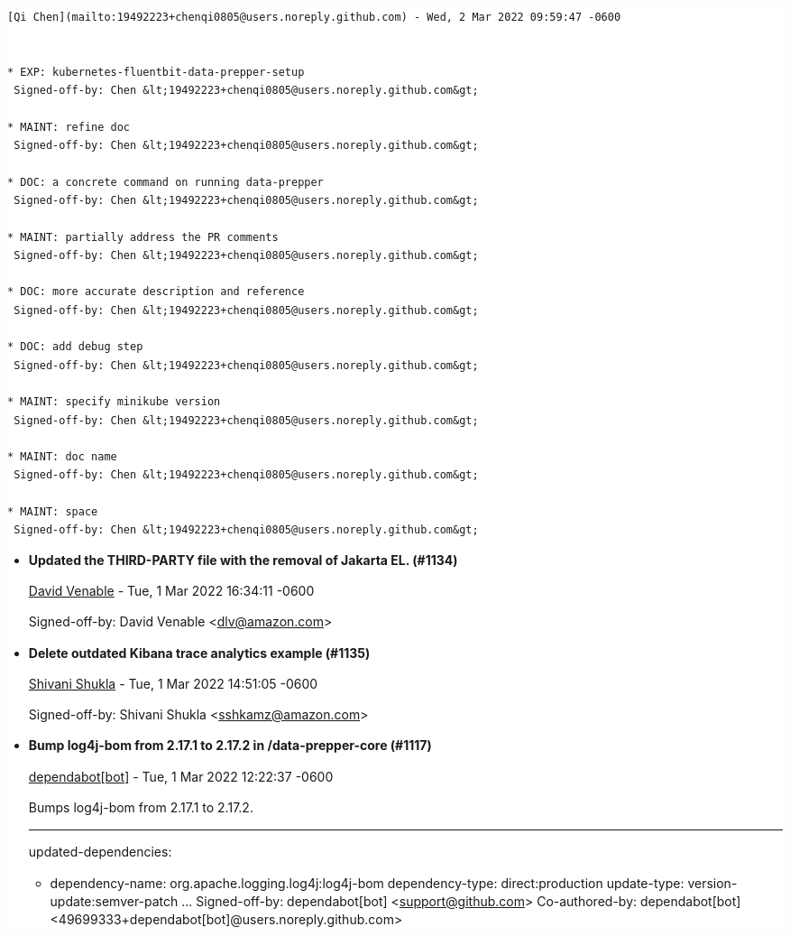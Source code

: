     [Qi Chen](mailto:19492223+chenqi0805@users.noreply.github.com) - Wed, 2 Mar 2022 09:59:47 -0600
    
    
    * EXP: kubernetes-fluentbit-data-prepper-setup
     Signed-off-by: Chen &lt;19492223+chenqi0805@users.noreply.github.com&gt;
    
    * MAINT: refine doc
     Signed-off-by: Chen &lt;19492223+chenqi0805@users.noreply.github.com&gt;
    
    * DOC: a concrete command on running data-prepper
     Signed-off-by: Chen &lt;19492223+chenqi0805@users.noreply.github.com&gt;
    
    * MAINT: partially address the PR comments
     Signed-off-by: Chen &lt;19492223+chenqi0805@users.noreply.github.com&gt;
    
    * DOC: more accurate description and reference
     Signed-off-by: Chen &lt;19492223+chenqi0805@users.noreply.github.com&gt;
    
    * DOC: add debug step
     Signed-off-by: Chen &lt;19492223+chenqi0805@users.noreply.github.com&gt;
    
    * MAINT: specify minikube version
     Signed-off-by: Chen &lt;19492223+chenqi0805@users.noreply.github.com&gt;
    
    * MAINT: doc name
     Signed-off-by: Chen &lt;19492223+chenqi0805@users.noreply.github.com&gt;
    
    * MAINT: space
     Signed-off-by: Chen &lt;19492223+chenqi0805@users.noreply.github.com&gt;

* __Updated the THIRD-PARTY file with the removal of Jakarta EL. (#1134)__

    [David Venable](mailto:dlv@amazon.com) - Tue, 1 Mar 2022 16:34:11 -0600
    
    
    Signed-off-by: David Venable &lt;dlv@amazon.com&gt;

* __Delete outdated Kibana trace analytics example (#1135)__

    [Shivani Shukla](mailto:67481911+sshivanii@users.noreply.github.com) - Tue, 1 Mar 2022 14:51:05 -0600
    
    
    Signed-off-by: Shivani Shukla &lt;sshkamz@amazon.com&gt;

* __Bump log4j-bom from 2.17.1 to 2.17.2 in /data-prepper-core (#1117)__

    [dependabot[bot]](mailto:49699333+dependabot[bot]@users.noreply.github.com) - Tue, 1 Mar 2022 12:22:37 -0600
    
    
    Bumps log4j-bom from 2.17.1 to 2.17.2.
    
    ---
    updated-dependencies:
    - dependency-name: org.apache.logging.log4j:log4j-bom
     dependency-type: direct:production
     update-type: version-update:semver-patch
    ...
     Signed-off-by: dependabot[bot] &lt;support@github.com&gt;
     Co-authored-by: dependabot[bot]
    &lt;49699333+dependabot[bot]@users.noreply.github.com&gt;
